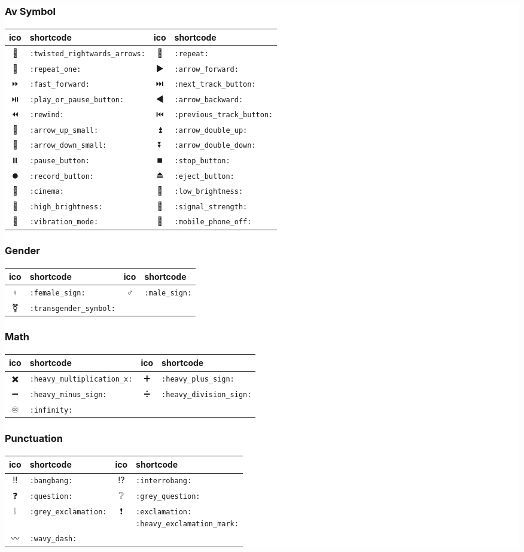 ### Av Symbol

| ico | shortcode | ico | shortcode |
| :-: | :- | :-: | :- |
| :twisted_rightwards_arrows: | `:twisted_rightwards_arrows:` | :repeat: | `:repeat:` |
| :repeat_one: | `:repeat_one:` | :arrow_forward: | `:arrow_forward:` |
| :fast_forward: | `:fast_forward:` | :next_track_button: | `:next_track_button:` |
| :play_or_pause_button: | `:play_or_pause_button:` | :arrow_backward: | `:arrow_backward:` |
| :rewind: | `:rewind:` | :previous_track_button: | `:previous_track_button:` |
| :arrow_up_small: | `:arrow_up_small:` | :arrow_double_up: | `:arrow_double_up:` |
| :arrow_down_small: | `:arrow_down_small:` | :arrow_double_down: | `:arrow_double_down:` |
| :pause_button: | `:pause_button:` | :stop_button: | `:stop_button:` |
| :record_button: | `:record_button:` | :eject_button: | `:eject_button:` |
| :cinema: | `:cinema:` | :low_brightness: | `:low_brightness:` |
| :high_brightness: | `:high_brightness:` | :signal_strength: | `:signal_strength:` |
| :vibration_mode: | `:vibration_mode:` | :mobile_phone_off: | `:mobile_phone_off:` |

### Gender

| ico | shortcode | ico | shortcode |
| :-: | :- | :-: | :- |
| :female_sign: | `:female_sign:` | :male_sign: | `:male_sign:` |
| :transgender_symbol: | `:transgender_symbol:`|

### Math

| ico | shortcode | ico | shortcode |
| :-: | :- | :-: | :- |
| :heavy_multiplication_x: | `:heavy_multiplication_x:` | :heavy_plus_sign: | `:heavy_plus_sign:` |
| :heavy_minus_sign: | `:heavy_minus_sign:` | :heavy_division_sign: | `:heavy_division_sign:` |
| :infinity: | `:infinity:`|

### Punctuation

| ico | shortcode | ico | shortcode |
| :-: | :- | :-: | :- |
| :bangbang: | `:bangbang:` | :interrobang: | `:interrobang:` |
| :question: | `:question:` | :grey_question: | `:grey_question:` |
| :grey_exclamation: | `:grey_exclamation:` | :exclamation: | `:exclamation:` <br /> `:heavy_exclamation_mark:` |
| :wavy_dash: | `:wavy_dash:`|
